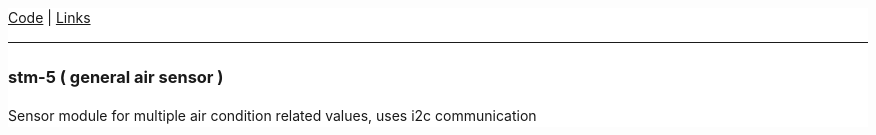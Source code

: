 
[Code](<Demo Code/SCD30/SCD30.ino>) | [Links](https://sensirion.com/products/catalog/SCD30)


---
### stm-5 ( general air sensor )
Sensor module for multiple air condition related values, uses i2c communication
